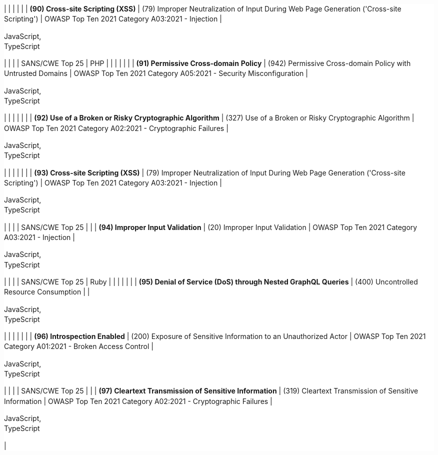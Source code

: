 |                                                                                          |                                                                                                              |                                                                                   |                                   |
| **(90) Cross-site Scripting (XSS)**                                                      | (79) Improper Neutralization of Input During Web Page Generation ('Cross-site Scripting')                    | OWASP Top Ten 2021 Category A03:2021 - Injection                                  | <p>JavaScript, <br>TypeScript</p> |
|                                                                                          |                                                                                                              | SANS/CWE Top 25                                                                   | PHP                               |
|                                                                                          |                                                                                                              |                                                                                   |                                   |
| **(91) Permissive Cross-domain** **Policy**                                              | (942) Permissive Cross-domain Policy with Untrusted Domains                                                  | OWASP Top Ten 2021 Category A05:2021 - Security Misconfiguration                  | <p>JavaScript, <br>TypeScript</p> |
|                                                                                          |                                                                                                              |                                                                                   |                                   |
| **(92) Use of a Broken or Risky Cryptographic Algorithm**                                | (327) Use of a Broken or Risky Cryptographic Algorithm                                                       | OWASP Top Ten 2021 Category A02:2021 - Cryptographic Failures                     | <p>JavaScript, <br>TypeScript</p> |
|                                                                                          |                                                                                                              |                                                                                   |                                   |
| **(93) Cross-site Scripting (XSS)**                                                      | (79) Improper Neutralization of Input During Web Page Generation ('Cross-site Scripting')                    | OWASP Top Ten 2021 Category A03:2021 - Injection                                  | <p>JavaScript, <br>TypeScript</p> |
|                                                                                          |                                                                                                              | SANS/CWE Top 25                                                                   |                                   |
| **(94) Improper Input Validation**                                                       | (20) Improper Input Validation                                                                               | OWASP Top Ten 2021 Category A03:2021 - Injection                                  | <p>JavaScript, <br>TypeScript</p> |
|                                                                                          |                                                                                                              | SANS/CWE Top 25                                                                   | Ruby                              |
|                                                                                          |                                                                                                              |                                                                                   |                                   |
| **(95) Denial of Service (DoS) through Nested GraphQL Queries**                          | (400) Uncontrolled Resource Consumption                                                                      |                                                                                   | <p>JavaScript, <br>TypeScript</p> |
|                                                                                          |                                                                                                              |                                                                                   |                                   |
| **(96) Introspection Enabled**                                                           | (200) Exposure of Sensitive Information to an Unauthorized Actor                                             | OWASP Top Ten 2021 Category A01:2021 - Broken Access Control                      | <p>JavaScript, <br>TypeScript</p> |
|                                                                                          |                                                                                                              | SANS/CWE Top 25                                                                   |                                   |
| **(97) Cleartext Transmission of Sensitive Information**                                 | (319) Cleartext Transmission of Sensitive Information                                                        | OWASP Top Ten 2021 Category A02:2021 - Cryptographic Failures                     | <p>JavaScript, <br>TypeScript</p> |
